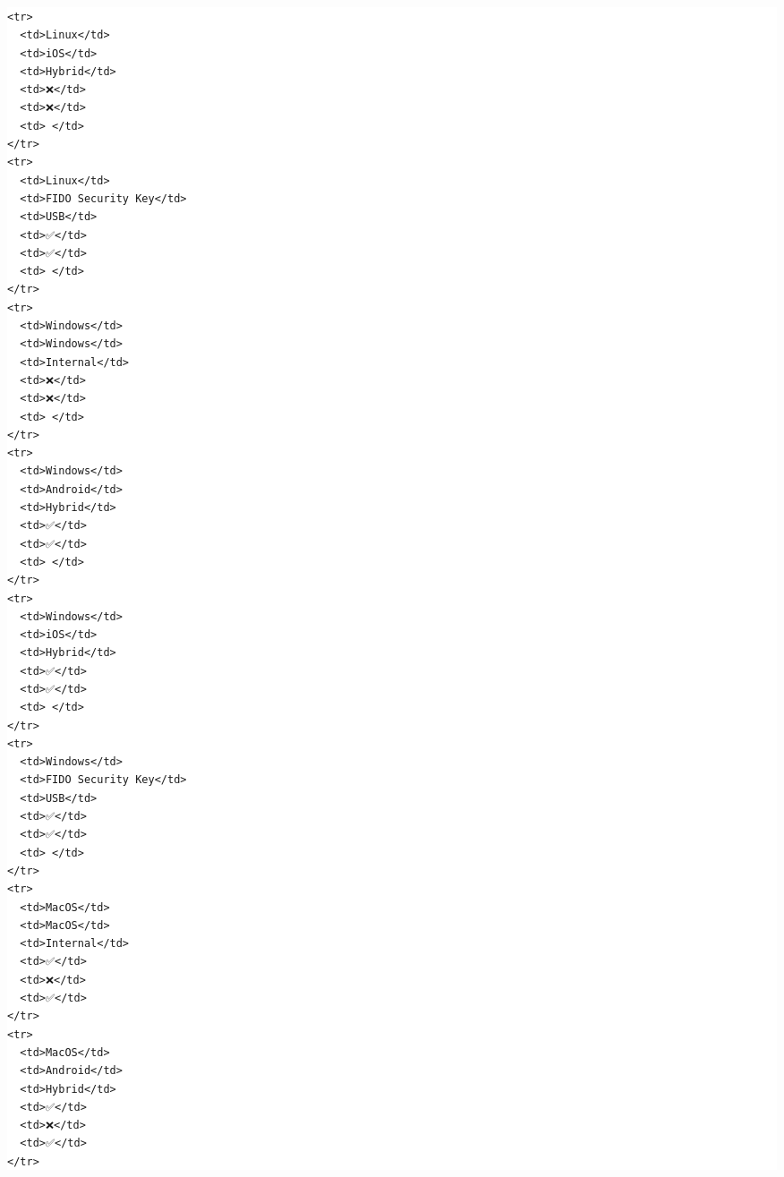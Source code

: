     <tr>
      <td>Linux</td>
      <td>iOS</td>
      <td>Hybrid</td>
      <td>❌</td>
      <td>❌</td>
      <td> </td>
    </tr>
    <tr>
      <td>Linux</td>
      <td>FIDO Security Key</td>
      <td>USB</td>
      <td>✅</td>
      <td>✅</td>
      <td> </td>
    </tr>
    <tr>
      <td>Windows</td>
      <td>Windows</td>
      <td>Internal</td>
      <td>❌</td>
      <td>❌</td>
      <td> </td>
    </tr>
    <tr>
      <td>Windows</td>
      <td>Android</td>
      <td>Hybrid</td>
      <td>✅</td>
      <td>✅</td>
      <td> </td>
    </tr>
    <tr>
      <td>Windows</td>
      <td>iOS</td>
      <td>Hybrid</td>
      <td>✅</td>
      <td>✅</td>
      <td> </td>
    </tr>
    <tr>
      <td>Windows</td>
      <td>FIDO Security Key</td>
      <td>USB</td>
      <td>✅</td>
      <td>✅</td>
      <td> </td>
    </tr>
    <tr>
      <td>MacOS</td>
      <td>MacOS</td>
      <td>Internal</td>
      <td>✅</td>
      <td>❌</td>
      <td>✅</td>
    </tr>
    <tr>
      <td>MacOS</td>
      <td>Android</td>
      <td>Hybrid</td>
      <td>✅</td>
      <td>❌</td>
      <td>✅</td>
    </tr>